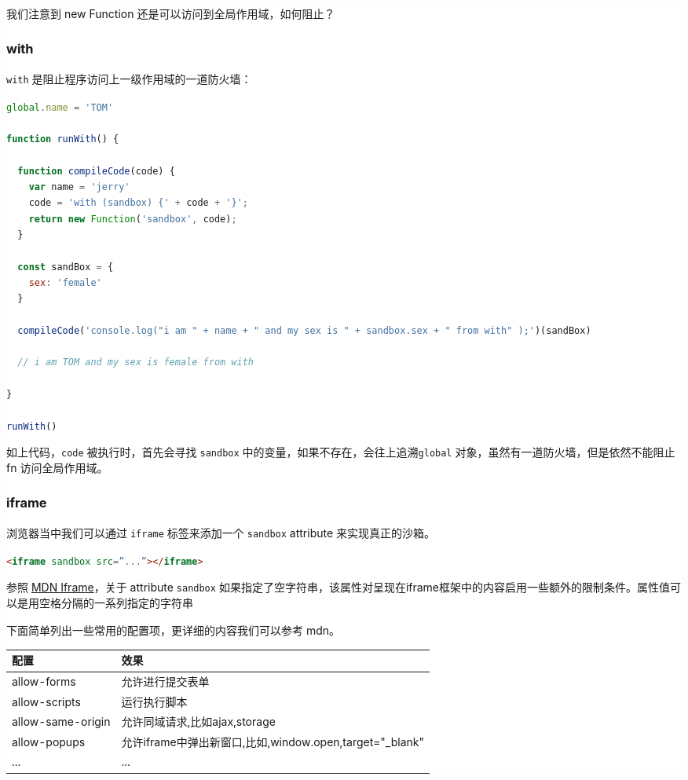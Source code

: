 我们注意到 new Function 还是可以访问到全局作用域，如何阻止？

### with

`with` 是阻止程序访问上一级作用域的一道防火墙：

```javascript
global.name = 'TOM'

function runWith() {

  function compileCode(code) {
    var name = 'jerry'
    code = 'with (sandbox) {' + code + '}';
    return new Function('sandbox', code);
  }

  const sandBox = {
    sex: 'female'
  }

  compileCode('console.log("i am " + name + " and my sex is " + sandbox.sex + " from with" );')(sandBox)
    
  // i am TOM and my sex is female from with

}

runWith()
```

如上代码，`code` 被执行时，首先会寻找 `sandbox` 中的变量，如果不存在，会往上追溯`global` 对象，虽然有一道防火墙，但是依然不能阻止 fn 访问全局作用域。

### iframe

浏览器当中我们可以通过 `iframe` 标签来添加一个 `sandbox` attribute 来实现真正的沙箱。

```html
<iframe sandbox src=”...”></iframe>
```

参照 [MDN Iframe](https://developer.mozilla.org/zh-CN/docs/Web/HTML/Element/iframe)，关于 attribute `sandbox` 如果指定了空字符串，该属性对呈现在iframe框架中的内容启用一些额外的限制条件。属性值可以是用空格分隔的一系列指定的字符串

下面简单列出一些常用的配置项，更详细的内容我们可以参考 mdn。

| 配置              | 效果                                                    |
| :---------------- | :------------------------------------------------------ |
| allow-forms       | 允许进行提交表单                                        |
| allow-scripts     | 运行执行脚本                                            |
| allow-same-origin | 允许同域请求,比如ajax,storage                           |
| allow-popups      | 允许iframe中弹出新窗口,比如,window.open,target="_blank" |
| ...               | ...                                                     |
